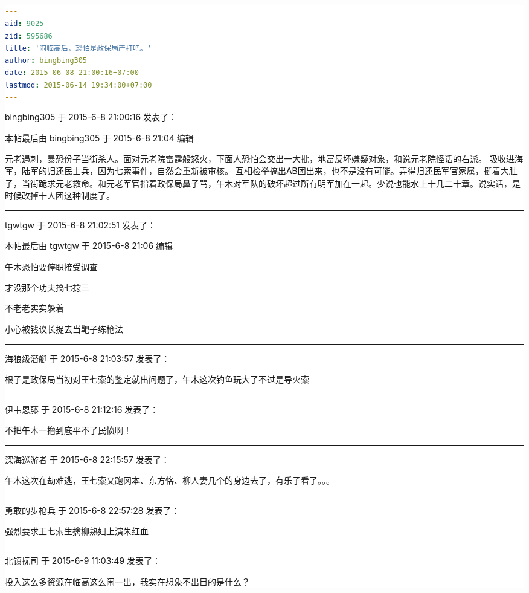 ```yaml
---
aid: 9025
zid: 595686
title: '闹临高后，恐怕是政保局严打吧。'
author: bingbing305
date: 2015-06-08 21:00:16+07:00
lastmod: 2015-06-14 19:34:00+07:00
---
```


bingbing305 于 2015-6-8 21:00:16 发表了：

本帖最后由 bingbing305 于 2015-6-8 21:04 编辑 

元老遇刺，暴恐份子当街杀人。面对元老院雷霆般怒火，下面人恐怕会交出一大批，地富反坏嫌疑对象，和说元老院怪话的右派。 吸收进海军，陆军的归还民士兵，因为七索事件，自然会重新被审核。 互相检举搞出AB团出来，也不是没有可能。弄得归还民军官家属，挺着大肚子，当街跪求元老救命。和元老军官指着政保局鼻子骂，午木对军队的破坏超过所有明军加在一起。少说也能水上十几二十章。说实话，是时候改掉十人团这种制度了。

---------

tgwtgw 于 2015-6-8 21:02:51 发表了：

本帖最后由 tgwtgw 于 2015-6-8 21:06 编辑 

午木恐怕要停职接受调查

才没那个功夫搞七捻三

不老老实实躲着

小心被钱议长捉去当靶子练枪法

---------

海狼级潜艇 于 2015-6-8 21:03:57 发表了：

根子是政保局当初对王七索的鉴定就出问题了，午木这次钓鱼玩大了不过是导火索

---------

伊韦恩藤 于 2015-6-8 21:12:16 发表了：

不把午木一撸到底平不了民愤啊！

---------

深海巡游者 于 2015-6-8 22:15:57 发表了：

午木这次在劫难逃，王七索又跑冈本、东方恪、柳人妻几个的身边去了，有乐子看了。。。

---------

勇敢的步枪兵 于 2015-6-8 22:57:28 发表了：

强烈要求王七索生擒柳熟妇上演朱红血

---------

北镇抚司 于 2015-6-9 11:03:49 发表了：

投入这么多资源在临高这么闹一出，我实在想象不出目的是什么？
